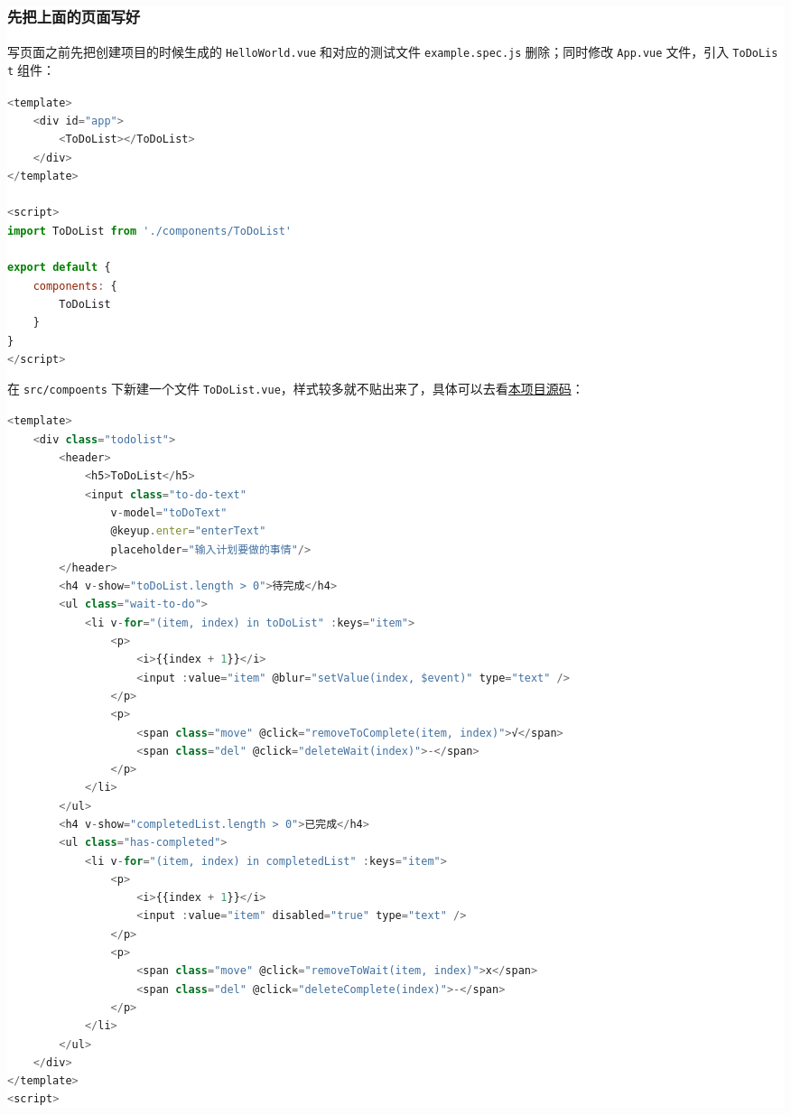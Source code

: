 ### 先把上面的页面写好

写页面之前先把创建项目的时候生成的 `HelloWorld.vue` 和对应的测试文件 `example.spec.js` 删除；同时修改 `App.vue` 文件，引入 `ToDoList` 组件：

```js
<template>
    <div id="app">
        <ToDoList></ToDoList>
    </div>
</template>

<script>
import ToDoList from './components/ToDoList'

export default {
    components: {
        ToDoList
    }
}
</script>
```

在 `src/compoents` 下新建一个文件 `ToDoList.vue`，样式较多就不贴出来了，具体可以去看[本项目源码](https://github.com/Bulandent/first-vue-jest.git)：

```js
<template>
    <div class="todolist">
        <header>
            <h5>ToDoList</h5>
            <input class="to-do-text" 
                v-model="toDoText" 
                @keyup.enter="enterText" 
                placeholder="输入计划要做的事情"/>
        </header>
        <h4 v-show="toDoList.length > 0">待完成</h4>
        <ul class="wait-to-do">
            <li v-for="(item, index) in toDoList" :keys="item">
                <p>
                    <i>{{index + 1}}</i>
                    <input :value="item" @blur="setValue(index, $event)" type="text" />
                </p>
                <p>
                    <span class="move" @click="removeToComplete(item, index)">√</span>
                    <span class="del" @click="deleteWait(index)">-</span>
                </p>
            </li>
        </ul>
        <h4 v-show="completedList.length > 0">已完成</h4>
        <ul class="has-completed">
            <li v-for="(item, index) in completedList" :keys="item">
                <p>
                    <i>{{index + 1}}</i>
                    <input :value="item" disabled="true" type="text" />
                </p>
                <p>
                    <span class="move" @click="removeToWait(item, index)">x</span>
                    <span class="del" @click="deleteComplete(index)">-</span>
                </p>
            </li>
        </ul>
    </div>
</template>
<script>
```